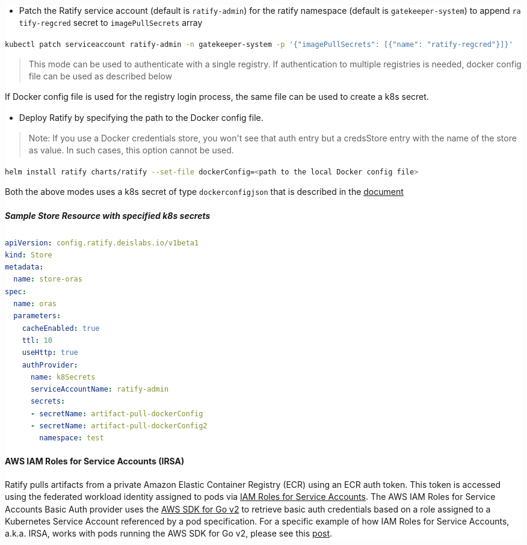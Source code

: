 - Patch the Ratify service account (default is `ratify-admin`) for the ratify namespace (default is `gatekeeper-system`) to append `ratify-regcred` secret to `imagePullSecrets` array

```bash
kubectl patch serviceaccount ratify-admin -n gatekeeper-system -p '{"imagePullSecrets": [{"name": "ratify-regcred"}]}'
```

> This mode can be used to authenticate with a single registry. If authentication to multiple registries is needed, docker config file can be used as described below

If Docker config file is used for the registry login process, the same file can be used to create a k8s secret.

- Deploy Ratify by specifying the path to the Docker config file.

> Note: If you use a Docker credentials store, you won't see that auth entry but a credsStore entry with the name of the store as value. In such cases, this option cannot be used. 

```bash
helm install ratify charts/ratify --set-file dockerConfig=<path to the local Docker config file>
```

Both the above modes uses a k8s secret of type ```dockerconfigjson``` that is described in the [document](https://kubernetes.io/docs/tasks/configure-pod-container/pull-image-private-registry/)

##### Sample Store Resource with specified k8s secrets

```yaml
apiVersion: config.ratify.deislabs.io/v1beta1
kind: Store
metadata:
  name: store-oras
spec:
  name: oras
  parameters: 
    cacheEnabled: true
    ttl: 10
    useHttp: true  
    authProvider:
      name: k8Secrets
      serviceAccountName: ratify-admin
      secrets: 
      - secretName: artifact-pull-dockerConfig
      - secretName: artifact-pull-dockerConfig2
        namespace: test 
```

#### AWS IAM Roles for Service Accounts (IRSA)

Ratify pulls artifacts from a private Amazon Elastic Container Registry (ECR) using an ECR auth token. This token is accessed using the federated workload identity assigned to pods via [IAM Roles for Service Accounts](https://docs.aws.amazon.com/eks/latest/userguide/iam-roles-for-service-accounts.html). The AWS IAM Roles for Service Accounts Basic Auth provider uses the [AWS SDK for Go v2](https://github.com/aws/aws-sdk-go-v2) to retrieve basic auth credentials based on a role assigned to a Kubernetes Service Account referenced by a pod specification. For a specific example of how IAM Roles for Service Accounts, a.k.a. IRSA, works with pods running the AWS SDK for Go v2, please see this [post](https://blog.jimmyray.io/kubernetes-workload-identity-with-aws-sdk-for-go-v2-927d2f258057).
